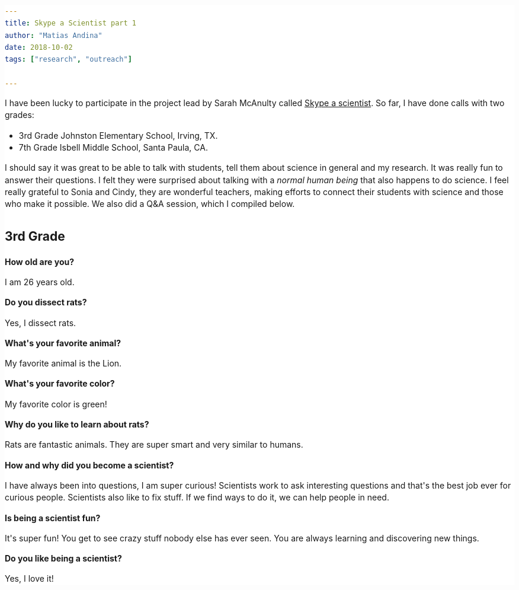 ```yaml
---
title: Skype a Scientist part 1
author: "Matias Andina"
date: 2018-10-02
tags: ["research", "outreach"]

---
```


I have been lucky to participate in the project lead by Sarah McAnulty
called [Skype a scientist](https://www.skypeascientist.com). So far, I have done calls with two grades:

* 3rd Grade Johnston Elementary School, Irving, TX.
* 7th Grade Isbell Middle School, Santa Paula, CA.

I should say it was great to be able to talk with students, tell them about science in general and my research. It was really fun to answer their questions. I felt they were surprised about talking with a *normal human being* that also happens to do science. I feel really grateful to Sonia and Cindy, they are wonderful teachers, making efforts to connect their students with science and those who make it possible. We also did a Q&A session, which I compiled below.

## 3rd Grade

**How old are you?**

I am 26 years old.

**Do you dissect rats?**

Yes, I dissect rats.

**What's your favorite animal?**

My favorite animal is the Lion.

**What's your favorite color?**

My favorite color is green!

**Why do you like to learn about rats?** 

Rats are fantastic animals. They are super smart and very similar to humans. 

**How and why did you become a scientist?** 

I have always been into questions, I am super curious!  Scientists work to ask interesting questions and that's the best job ever for curious people. Scientists also like to fix stuff. If we find ways to do it, we can help people in need.

**Is being a scientist fun?**

It's super fun! You get to see crazy stuff nobody else has ever seen. You are always learning and discovering new things.

**Do you like being a scientist?**

Yes, I love it!


[^body_mass_ratio]: This is called brain::body-mass ratio and it is a famous law of scaling. More info here https://en.wikipedia.org/wiki/Brain-to-body_mass_ratio. 
[^source_brains]: The source of the brain pictures can be found [here](https://cnx.org/contents/GFy_h8cu)